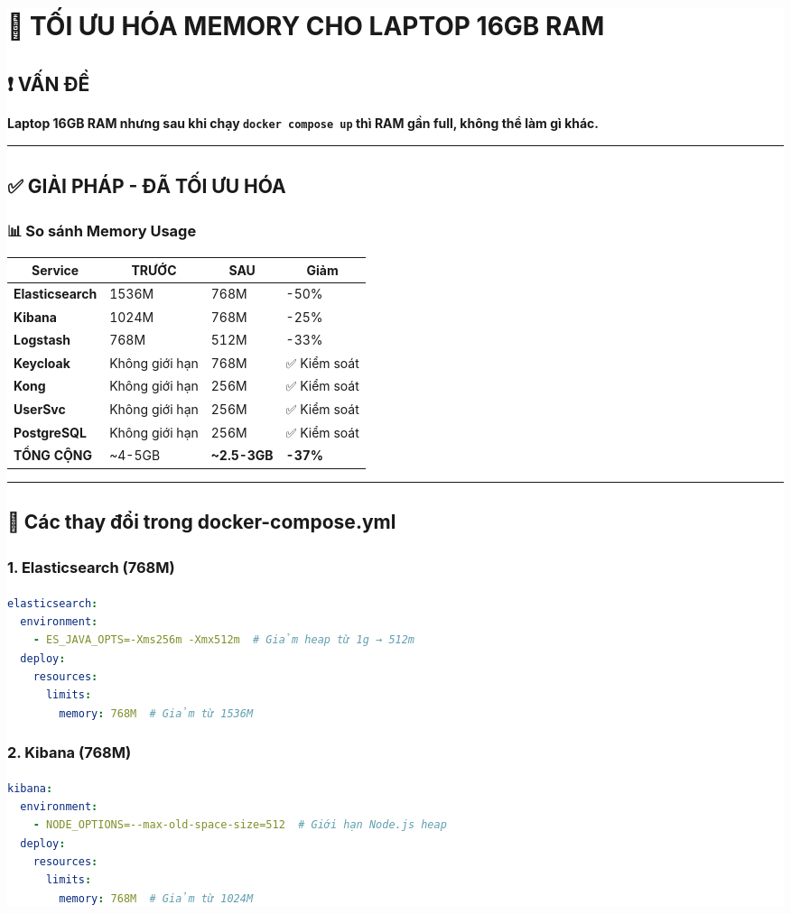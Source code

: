 # 💾 TỐI ƯU HÓA MEMORY CHO LAPTOP 16GB RAM

## ❗ VẤN ĐỀ

**Laptop 16GB RAM nhưng sau khi chạy `docker compose up` thì RAM gần full, không thể làm gì khác.**

---

## ✅ GIẢI PHÁP - ĐÃ TỐI ƯU HÓA

### 📊 **So sánh Memory Usage**

| Service | TRƯỚC | SAU | Giảm |
|---------|-------|-----|------|
| **Elasticsearch** | 1536M | 768M | -50% |
| **Kibana** | 1024M | 768M | -25% |
| **Logstash** | 768M | 512M | -33% |
| **Keycloak** | Không giới hạn | 768M | ✅ Kiểm soát |
| **Kong** | Không giới hạn | 256M | ✅ Kiểm soát |
| **UserSvc** | Không giới hạn | 256M | ✅ Kiểm soát |
| **PostgreSQL** | Không giới hạn | 256M | ✅ Kiểm soát |
| **TỔNG CỘNG** | ~4-5GB | **~2.5-3GB** | **-37%** |

---

## 🔧 **Các thay đổi trong docker-compose.yml**

### 1. **Elasticsearch** (768M)
```yaml
elasticsearch:
  environment:
    - ES_JAVA_OPTS=-Xms256m -Xmx512m  # Giảm heap từ 1g → 512m
  deploy:
    resources:
      limits:
        memory: 768M  # Giảm từ 1536M
```

### 2. **Kibana** (768M)
```yaml
kibana:
  environment:
    - NODE_OPTIONS=--max-old-space-size=512  # Giới hạn Node.js heap
  deploy:
    resources:
      limits:
        memory: 768M  # Giảm từ 1024M
```
